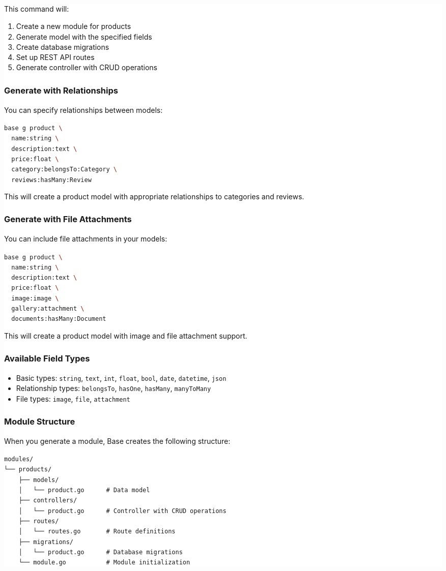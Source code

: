 This command will:
1. Create a new module for products
2. Generate model with the specified fields
3. Create database migrations
4. Set up REST API routes
5. Generate controller with CRUD operations

### Generate with Relationships

You can specify relationships between models:

```bash
base g product \
  name:string \
  description:text \
  price:float \
  category:belongsTo:Category \
  reviews:hasMany:Review
```

This will create a product model with appropriate relationships to categories and reviews.

### Generate with File Attachments

You can include file attachments in your models:

```bash
base g product \
  name:string \
  description:text \
  price:float \
  image:image \
  gallery:attachment \
  documents:hasMany:Document
```

This will create a product model with image and file attachment support.

### Available Field Types

- Basic types: `string`, `text`, `int`, `float`, `bool`, `date`, `datetime`, `json`
- Relationship types: `belongsTo`, `hasOne`, `hasMany`, `manyToMany`
- File types: `image`, `file`, `attachment`

### Module Structure

When you generate a module, Base creates the following structure:

```
modules/
└── products/
    ├── models/
    │   └── product.go      # Data model
    ├── controllers/
    │   └── product.go      # Controller with CRUD operations
    ├── routes/
    │   └── routes.go       # Route definitions
    ├── migrations/
    │   └── product.go      # Database migrations
    └── module.go           # Module initialization
```
